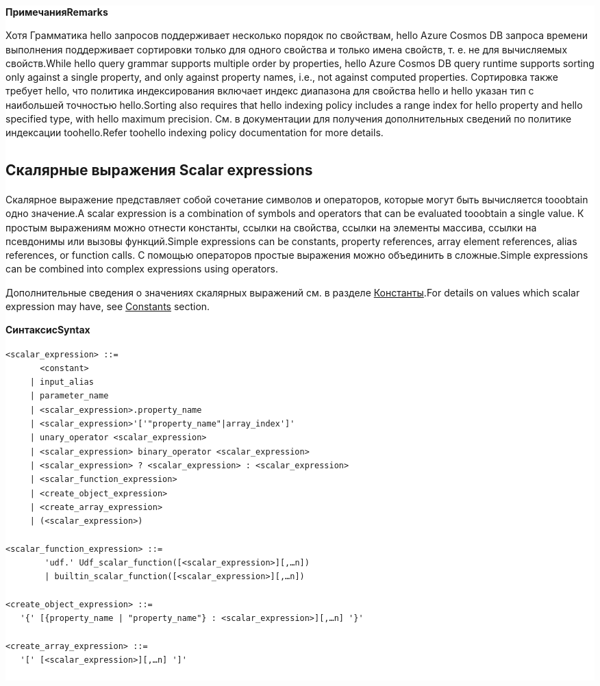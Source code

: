  <span data-ttu-id="01b21-279">**Примечания**</span><span class="sxs-lookup"><span data-stu-id="01b21-279">**Remarks**</span></span>  
  
 <span data-ttu-id="01b21-280">Хотя Грамматика hello запросов поддерживает несколько порядок по свойствам, hello Azure Cosmos DB запроса времени выполнения поддерживает сортировки только для одного свойства и только имена свойств, т. е. не для вычисляемых свойств.</span><span class="sxs-lookup"><span data-stu-id="01b21-280">While hello query grammar supports multiple order by properties, hello Azure Cosmos DB query runtime supports sorting only against a single property, and only against property names, i.e., not against computed properties.</span></span> <span data-ttu-id="01b21-281">Сортировка также требует hello, что политика индексирования включает индекс диапазона для свойства hello и hello указан тип с наибольшей точностью hello.</span><span class="sxs-lookup"><span data-stu-id="01b21-281">Sorting also requires that hello indexing policy includes a range index for hello property and hello specified type, with hello maximum precision.</span></span> <span data-ttu-id="01b21-282">См. в документации для получения дополнительных сведений по политике индексации toohello.</span><span class="sxs-lookup"><span data-stu-id="01b21-282">Refer toohello indexing policy documentation for more details.</span></span>  
  
##  <span data-ttu-id="01b21-283"><a name="bk_scalar_expressions"></a>Скалярные выражения</span><span class="sxs-lookup"><span data-stu-id="01b21-283"><a name="bk_scalar_expressions"></a> Scalar expressions</span></span>  
 <span data-ttu-id="01b21-284">Скалярное выражение представляет собой сочетание символов и операторов, которые могут быть вычисляется tooobtain одно значение.</span><span class="sxs-lookup"><span data-stu-id="01b21-284">A scalar expression is a combination of symbols and operators that can be evaluated tooobtain a single value.</span></span> <span data-ttu-id="01b21-285">К простым выражениям можно отнести константы, ссылки на свойства, ссылки на элементы массива, ссылки на псевдонимы или вызовы функций.</span><span class="sxs-lookup"><span data-stu-id="01b21-285">Simple expressions can be constants, property references, array element references, alias references, or function calls.</span></span> <span data-ttu-id="01b21-286">C помощью операторов простые выражения можно объединить в сложные.</span><span class="sxs-lookup"><span data-stu-id="01b21-286">Simple expressions can be combined into complex expressions using operators.</span></span>  
  
 <span data-ttu-id="01b21-287">Дополнительные сведения о значениях скалярных выражений см. в разделе [Константы](#bk_constants).</span><span class="sxs-lookup"><span data-stu-id="01b21-287">For details on values which scalar expression may have, see [Constants](#bk_constants) section.</span></span>  
  
 <span data-ttu-id="01b21-288">**Синтаксис**</span><span class="sxs-lookup"><span data-stu-id="01b21-288">**Syntax**</span></span>  
  
```  
<scalar_expression> ::=  
       <constant>   
     | input_alias   
     | parameter_name  
     | <scalar_expression>.property_name  
     | <scalar_expression>'['"property_name"|array_index']'  
     | unary_operator <scalar_expression>  
     | <scalar_expression> binary_operator <scalar_expression>    
     | <scalar_expression> ? <scalar_expression> : <scalar_expression>  
     | <scalar_function_expression>  
     | <create_object_expression>   
     | <create_array_expression>  
     | (<scalar_expression>)   
  
<scalar_function_expression> ::=  
        'udf.' Udf_scalar_function([<scalar_expression>][,…n])  
        | builtin_scalar_function([<scalar_expression>][,…n])  
  
<create_object_expression> ::=  
   '{' [{property_name | "property_name"} : <scalar_expression>][,…n] '}'  
  
<create_array_expression> ::=  
   '[' [<scalar_expression>][,…n] ']'  
  
```  
  